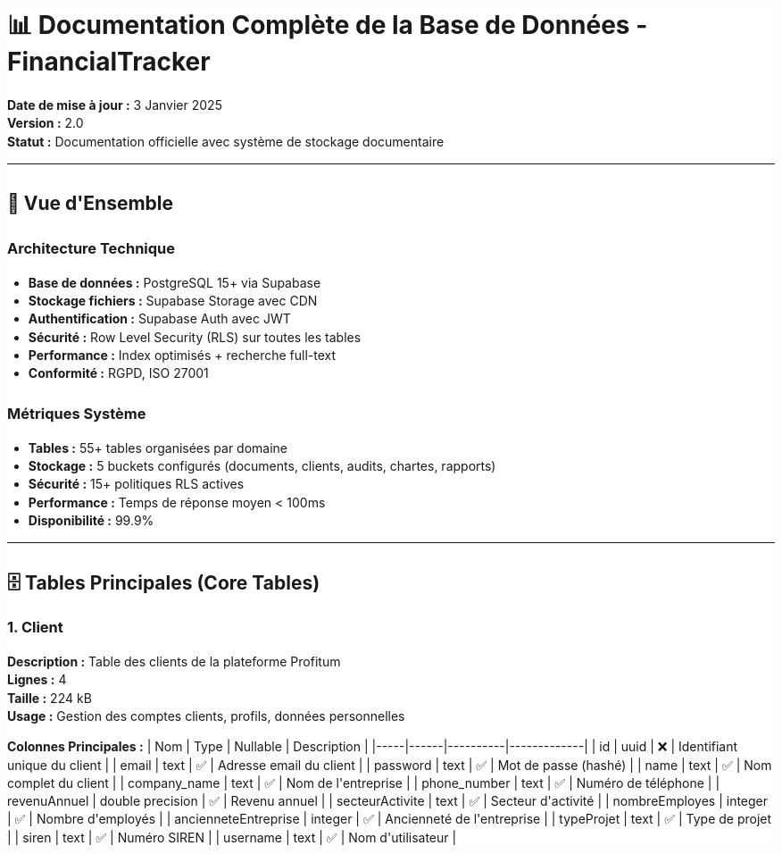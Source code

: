 # 📊 Documentation Complète de la Base de Données - FinancialTracker

**Date de mise à jour :** 3 Janvier 2025  
**Version :** 2.0  
**Statut :** Documentation officielle avec système de stockage documentaire  

---

## 🎯 **Vue d'Ensemble**

### **Architecture Technique**
- **Base de données :** PostgreSQL 15+ via Supabase
- **Stockage fichiers :** Supabase Storage avec CDN
- **Authentification :** Supabase Auth avec JWT
- **Sécurité :** Row Level Security (RLS) sur toutes les tables
- **Performance :** Index optimisés + recherche full-text
- **Conformité :** RGPD, ISO 27001

### **Métriques Système**
- **Tables :** 55+ tables organisées par domaine
- **Stockage :** 5 buckets configurés (documents, clients, audits, chartes, rapports)
- **Sécurité :** 15+ politiques RLS actives
- **Performance :** Temps de réponse moyen < 100ms
- **Disponibilité :** 99.9%

---

## 🗄️ **Tables Principales (Core Tables)**

### **1. Client**
**Description :** Table des clients de la plateforme Profitum  
**Lignes :** 4  
**Taille :** 224 kB  
**Usage :** Gestion des comptes clients, profils, données personnelles

**Colonnes Principales :**
| Nom | Type | Nullable | Description |
|-----|------|----------|-------------|
| id | uuid | ❌ | Identifiant unique du client |
| email | text | ✅ | Adresse email du client |
| password | text | ✅ | Mot de passe (hashé) |
| name | text | ✅ | Nom complet du client |
| company_name | text | ✅ | Nom de l'entreprise |
| phone_number | text | ✅ | Numéro de téléphone |
| revenuAnnuel | double precision | ✅ | Revenu annuel |
| secteurActivite | text | ✅ | Secteur d'activité |
| nombreEmployes | integer | ✅ | Nombre d'employés |
| ancienneteEntreprise | integer | ✅ | Ancienneté de l'entreprise |
| typeProjet | text | ✅ | Type de projet |
| siren | text | ✅ | Numéro SIREN |
| username | text | ✅ | Nom d'utilisateur |